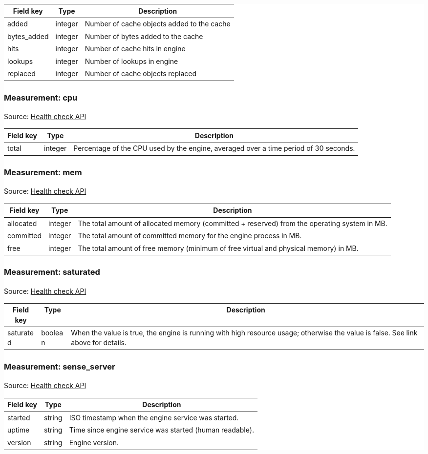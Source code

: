 | Field key   | Type    | Description                                |
| ----------- | ------- | ------------------------------------------ |
| added       | integer | Number of cache objects added to the cache |
| bytes_added | integer | Number of bytes added to the cache         |
| hits        | integer | Number of cache hits in engine             |
| lookups     | integer | Number of lookups in engine                |
| replaced    | integer | Number of cache objects replaced           |

### Measurement: cpu

Source: [Health check API](https://help.qlik.com/en-US/sense-developer/June2020/Subsystems/EngineAPI/Content/Sense_EngineAPI/GettingSystemInformation/HealthCheckStatus.htm)

| Field key | Type    | Description                                                                          |
| --------- | ------- | ------------------------------------------------------------------------------------ |
| total     | integer | Percentage of the CPU used by the engine, averaged over a time period of 30 seconds. |

### Measurement: mem

Source: [Health check API](https://help.qlik.com/en-US/sense-developer/June2020/Subsystems/EngineAPI/Content/Sense_EngineAPI/GettingSystemInformation/HealthCheckStatus.htm)

| Field key | Type    | Description                                                                                  |
| --------- | ------- | -------------------------------------------------------------------------------------------- |
| allocated | integer | The total amount of allocated memory (committed + reserved) from the operating system in MB. |
| committed | integer | The total amount of committed memory for the engine process in MB.                           |
| free      | integer | The total amount of free memory (minimum of free virtual and physical memory) in MB.         |

### Measurement: saturated

Source: [Health check API](https://help.qlik.com/en-US/sense-developer/June2020/Subsystems/EngineAPI/Content/Sense_EngineAPI/GettingSystemInformation/HealthCheckStatus.htm)

| Field key | Type    | Description                                                                                                                       |
| --------- | ------- | --------------------------------------------------------------------------------------------------------------------------------- |
| saturated | boolean | When the value is true, the engine is running with high resource usage; otherwise the value is false. See link above for details. |

### Measurement: sense_server

Source: [Health check API](https://help.qlik.com/en-US/sense-developer/June2020/Subsystems/EngineAPI/Content/Sense_EngineAPI/GettingSystemInformation/HealthCheckStatus.htm)

| Field key | Type   | Description                                             |
| --------- | ------ | ------------------------------------------------------- |
| started   | string | ISO timestamp when the engine service was started.      |
| uptime    | string | Time since engine service was started (human readable). |
| version   | string | Engine version.                                         |
